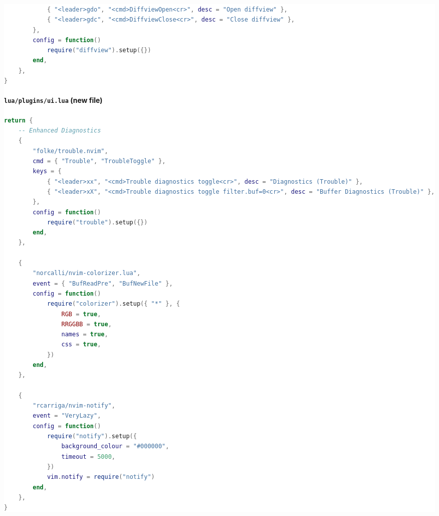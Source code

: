 ```lua
            { "<leader>gdo", "<cmd>DiffviewOpen<cr>", desc = "Open diffview" },
            { "<leader>gdc", "<cmd>DiffviewClose<cr>", desc = "Close diffview" },
        },
        config = function()
            require("diffview").setup({})
        end,
    },
}
```

#### `lua/plugins/ui.lua` (new file)
```lua
return {
    -- Enhanced Diagnostics
    {
        "folke/trouble.nvim",
        cmd = { "Trouble", "TroubleToggle" },
        keys = {
            { "<leader>xx", "<cmd>Trouble diagnostics toggle<cr>", desc = "Diagnostics (Trouble)" },
            { "<leader>xX", "<cmd>Trouble diagnostics toggle filter.buf=0<cr>", desc = "Buffer Diagnostics (Trouble)" },
        },
        config = function()
            require("trouble").setup({})
        end,
    },

    {
        "norcalli/nvim-colorizer.lua",
        event = { "BufReadPre", "BufNewFile" },
        config = function()
            require("colorizer").setup({ "*" }, {
                RGB = true,
                RRGGBB = true,
                names = true,
                css = true,
            })
        end,
    },

    {
        "rcarriga/nvim-notify",
        event = "VeryLazy",
        config = function()
            require("notify").setup({
                background_colour = "#000000",
                timeout = 5000,
            })
            vim.notify = require("notify")
        end,
    },
}
```
